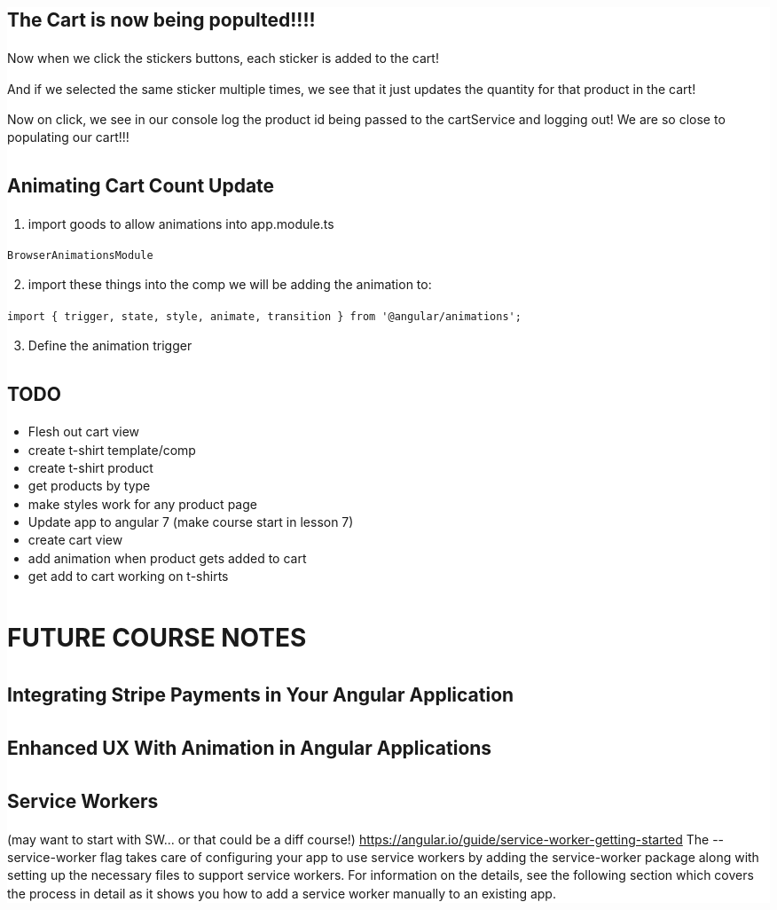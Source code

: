 ## The Cart is now being populted!!!!

Now when we click the stickers buttons, each sticker is added to the cart!

And if we selected the same sticker multiple times, we see that it just updates the quantity for that product in the cart!

Now on click, we see in our console log the product id being passed to the cartService and logging out! We are so close to populating our cart!!!


## Animating Cart Count Update

1. import goods to allow animations into app.module.ts

  `BrowserAnimationsModule`

2. import these things into the comp we will be adding the animation to:

`import { trigger, state, style, animate, transition } from '@angular/animations';`

3. Define the animation trigger

## TODO

- Flesh out cart view
- create t-shirt template/comp
- create t-shirt product
- get products by type
- make styles work for any product page
- Update app to angular 7 (make course start in lesson 7)
- create cart view
- add animation when product gets added to cart
- get add to cart working on t-shirts



# FUTURE COURSE NOTES

## Integrating Stripe Payments in Your Angular Application 

## Enhanced UX With Animation in Angular Applications

## Service Workers 
(may want to start with SW... or that could be a diff course!)
https://angular.io/guide/service-worker-getting-started
The --service-worker flag takes care of configuring your app to use service workers by adding the service-worker package along with setting up the necessary files to support service workers. For information on the details, see the following section which covers the process in detail as it shows you how to add a service worker manually to an existing app.
